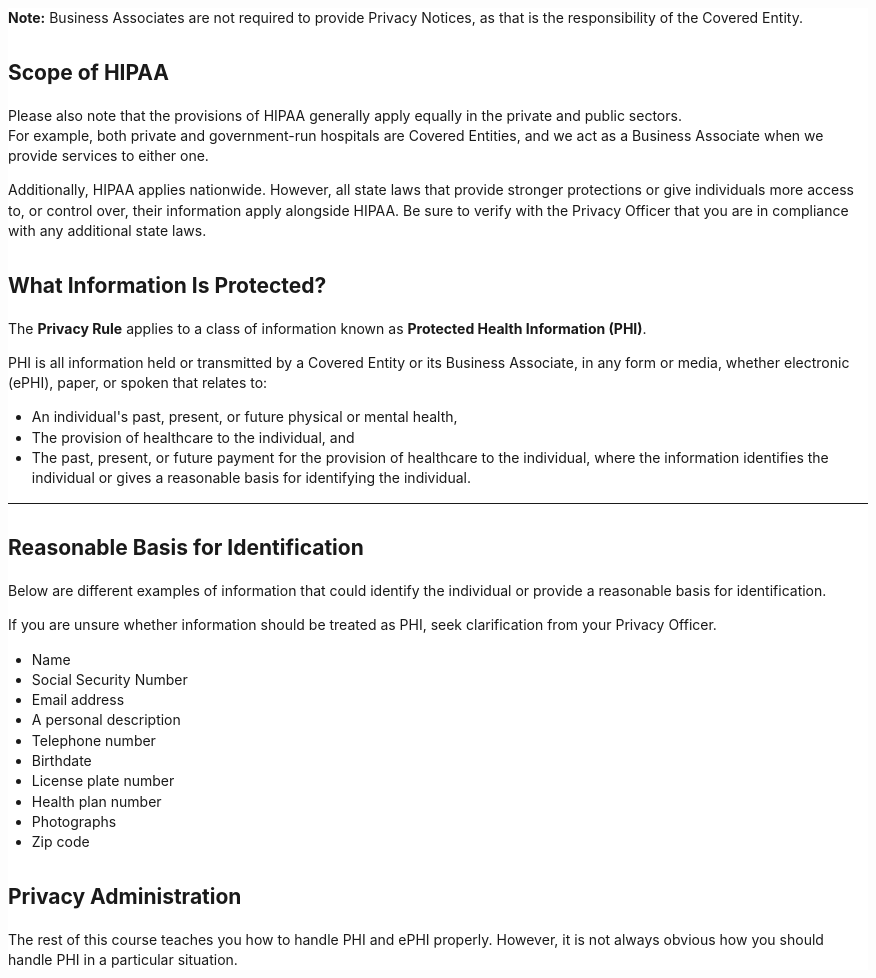 **Note:** Business Associates are not required to provide Privacy Notices, as that is the responsibility of the Covered Entity.

 
## Scope of HIPAA

Please also note that the provisions of HIPAA generally apply equally in the private and public sectors.  
For example, both private and government-run hospitals are Covered Entities, and we act as a Business Associate when we provide services to either one.

Additionally, HIPAA applies nationwide. However, all state laws that provide stronger protections or give individuals more access to, or control over, their information apply alongside HIPAA. Be sure to verify with the Privacy Officer that you are in compliance with any additional state laws.


## What Information Is Protected?

The **Privacy Rule** applies to a class of information known as **Protected Health Information (PHI)**.

PHI is all information held or transmitted by a Covered Entity or its Business Associate, in any form or media, whether electronic (ePHI), paper, or spoken that relates to:

- An individual's past, present, or future physical or mental health,  
- The provision of healthcare to the individual, and  
- The past, present, or future payment for the provision of healthcare to the individual, where the information identifies the individual or gives a reasonable basis for identifying the individual.

---

## Reasonable Basis for Identification

Below are different examples of information that could identify the individual or provide a reasonable basis for identification.

If you are unsure whether information should be treated as PHI, seek clarification from your Privacy Officer.

- Name  
- Social Security Number  
- Email address  
- A personal description  
- Telephone number  
- Birthdate  
- License plate number  
- Health plan number  
- Photographs  
- Zip code  

## Privacy Administration

The rest of this course teaches you how to handle PHI and ePHI properly. However, it is not always obvious how you should handle PHI in a particular situation.
